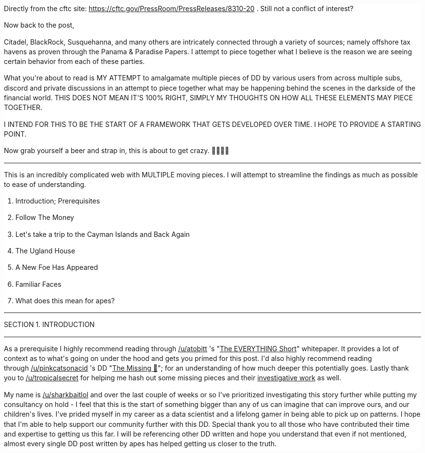 Directly from the cftc site: <https://cftc.gov/PressRoom/PressReleases/8310-20> . Still not a conflict of interest?

Now back to the post,

Citadel, BlackRock, Susquehanna, and many others are intricately connected through a variety of sources; namely offshore tax havens as proven through the Panama & Paradise Papers. I attempt to piece together what I believe is the reason we are seeing certain behavior from each of these parties.

What you're about to read is MY ATTEMPT to amalgamate multiple pieces of DD by various users from across multiple subs, discord and private discussions in an attempt to piece together what may be happening behind the scenes in the darkside of the financial world. THIS DOES NOT MEAN IT'S 100% RIGHT, SIMPLY MY THOUGHTS ON HOW ALL THESE ELEMENTS MAY PIECE TOGETHER.

I INTEND FOR THIS TO BE THE START OF A FRAMEWORK THAT GETS DEVELOPED OVER TIME. I HOPE TO PROVIDE A STARTING POINT.

Now grab yourself a beer and strap in, this is about to get crazy. 👨‍🚀👩‍🚀

________________________________________________________________________________________________________

This is an incredibly complicated web with MULTIPLE moving pieces. I will attempt to streamline the findings as much as possible to ease of understanding.

1.  Introduction; Prerequisites

2.  Follow The Money

3.  Let's take a trip to the Cayman Islands and Back Again

4.  The Ugland House

5.  A New Foe Has Appeared

6.  Familiar Faces

7.  What does this mean for apes?

________________________________________________________________________________________________________

SECTION 1. INTRODUCTION

________________________________________________________________________________________________________

As a prerequisite I highly recommend reading through [/u/atobitt](https://www.reddit.com/user/atobitt) 's "[The EVERYTHING Short](https://www.reddit.com/r/GME/comments/mgucv2/the_everything_short/)" whitepaper. It provides a lot of context as to what's going on under the hood and gets you primed for this post. I'd also highly recommend reading through [/u/pinkcatsonacid](https://www.reddit.com/user/pinkcatsonacid) 's DD "[The Missing 🧩](https://www.reddit.com/r/Superstonk/comments/mlf82b/the_missing_citadels_frenemies_pfof_michael/gtneg3m/?context=3)"; for an understanding of how much deeper this potentially goes. Lastly thank you to [/u/tropicalsecret](https://www.reddit.com/user/tropicalsecret) for helping me hash out some missing pieces and their [investigative work](https://www.reddit.com/r/Superstonk/comments/mnlvhf/here_is_all_the_arms_of_susquehanna/) as well.

My name is [/u/sharkbaitlol](https://www.reddit.com/user/sharkbaitlol) and over the last couple of weeks or so I've prioritized investigating this story further while putting my consultancy on hold - I feel that this is the start of something bigger than any of us can imagine that can improve ours, and our children's lives. I've prided myself in my career as a data scientist and a lifelong gamer in being able to pick up on patterns. I hope that I'm able to help support our community further with this DD. Special thank you to all those who have contributed their time and expertise to getting us this far. I will be referencing other DD written and hope you understand that even if not mentioned, almost every single DD post written by apes has helped getting us closer to the truth.
